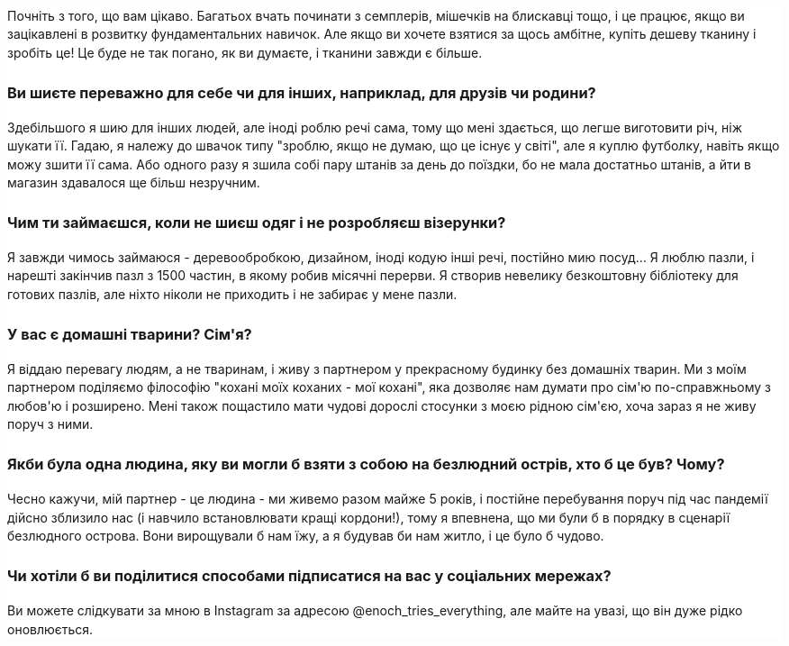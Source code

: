 Почніть з того, що вам цікаво. Багатьох вчать починати з семплерів, мішечків на блискавці тощо, і це працює, якщо ви зацікавлені в розвитку фундаментальних навичок. Але якщо ви хочете взятися за щось амбітне, купіть дешеву тканину і зробіть це! Це буде не так погано, як ви думаєте, і тканини завжди є більше.

### Ви шиєте переважно для себе чи для інших, наприклад, для друзів чи родини?

Здебільшого я шию для інших людей, але іноді роблю речі сама, тому що мені здається, що легше виготовити річ, ніж шукати її. Гадаю, я належу до швачок типу "зроблю, якщо не думаю, що це існує у світі", але я куплю футболку, навіть якщо можу зшити її сама. Або одного разу я зшила собі пару штанів за день до поїздки, бо не мала достатньо штанів, а йти в магазин здавалося ще більш незручним.

### Чим ти займаєшся, коли не шиєш одяг і не розробляєш візерунки?

Я завжди чимось займаюся - деревообробкою, дизайном, іноді кодую інші речі, постійно мию посуд… Я люблю пазли, і нарешті закінчив пазл з 1500 частин, в якому робив місячні перерви. Я створив невелику безкоштовну бібліотеку для готових пазлів, але ніхто ніколи не приходить і не забирає у мене пазли.

### У вас є домашні тварини? Сім'я?

Я віддаю перевагу людям, а не тваринам, і живу з партнером у прекрасному будинку без домашніх тварин. Ми з моїм партнером поділяємо філософію "кохані моїх коханих - мої кохані", яка дозволяє нам думати про сім'ю по-справжньому з любов'ю і розширено. Мені також пощастило мати чудові дорослі стосунки з моєю рідною сім'єю, хоча зараз я не живу поруч з ними.

### Якби була одна людина, яку ви могли б взяти з собою на безлюдний острів, хто б це був? Чому?
Чесно кажучи, мій партнер - це людина - ми живемо разом майже 5 років, і постійне перебування поруч під час пандемії дійсно зблизило нас (і навчило встановлювати кращі кордони!), тому я впевнена, що ми були б в порядку в сценарії безлюдного острова. Вони вирощували б нам їжу, а я будував би нам житло, і це було б чудово.

### Чи хотіли б ви поділитися способами підписатися на вас у соціальних мережах?
Ви можете слідкувати за мною в Instagram за адресою @enoch\_tries\_everything, але майте на увазі, що він дуже рідко оновлюється.



